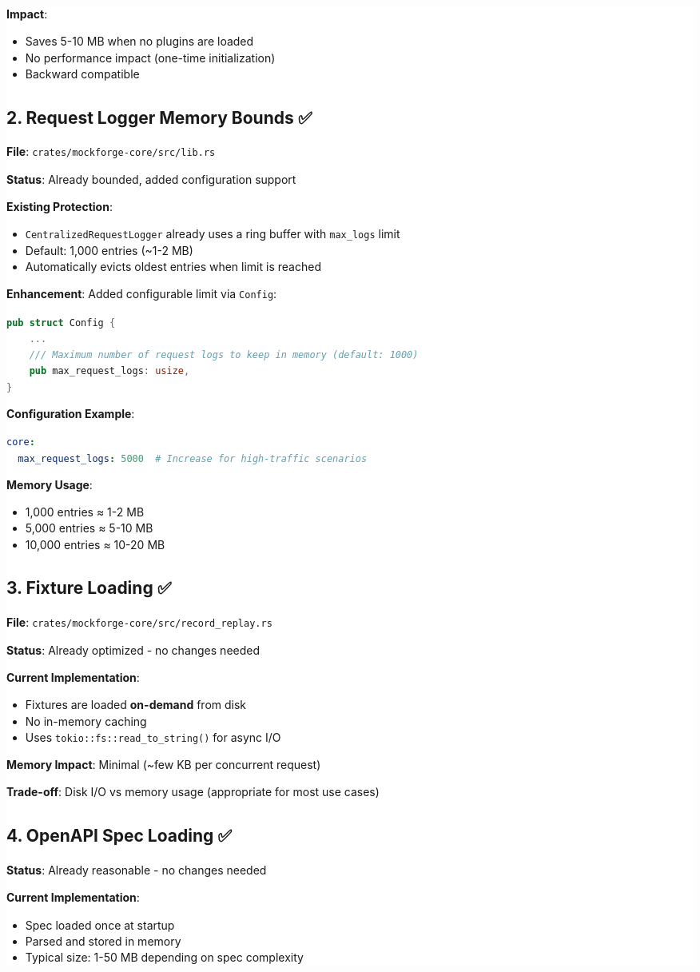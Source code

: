 **Impact**:
- Saves 5-10 MB when no plugins are loaded
- No performance impact (one-time initialization)
- Backward compatible

## 2. Request Logger Memory Bounds ✅

**File**: `crates/mockforge-core/src/lib.rs`

**Status**: Already bounded, added configuration support

**Existing Protection**:
- `CentralizedRequestLogger` already uses a ring buffer with `max_logs` limit
- Default: 1,000 entries (~1-2 MB)
- Automatically evicts oldest entries when limit is reached

**Enhancement**: Added configurable limit via `Config`:
```rust
pub struct Config {
    ...
    /// Maximum number of request logs to keep in memory (default: 1000)
    pub max_request_logs: usize,
}
```

**Configuration Example**:
```yaml
core:
  max_request_logs: 5000  # Increase for high-traffic scenarios
```

**Memory Usage**:
- 1,000 entries ≈ 1-2 MB
- 5,000 entries ≈ 5-10 MB
- 10,000 entries ≈ 10-20 MB

## 3. Fixture Loading ✅

**File**: `crates/mockforge-core/src/record_replay.rs`

**Status**: Already optimized - no changes needed

**Current Implementation**:
- Fixtures are loaded **on-demand** from disk
- No in-memory caching
- Uses `tokio::fs::read_to_string()` for async I/O

**Memory Impact**: Minimal (~few KB per concurrent request)

**Trade-off**: Disk I/O vs memory usage (appropriate for most use cases)

## 4. OpenAPI Spec Loading ✅

**Status**: Already reasonable - no changes needed

**Current Implementation**:
- Spec loaded once at startup
- Parsed and stored in memory
- Typical size: 1-50 MB depending on spec complexity
